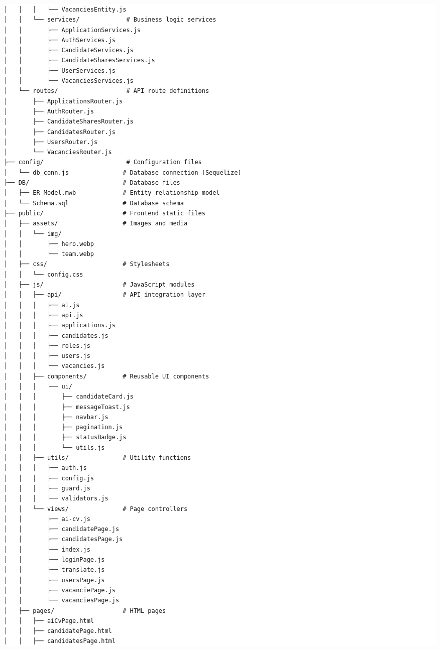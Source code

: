 ```text
│   │   │   └── VacanciesEntity.js
│   │   └── services/             # Business logic services
│   │       ├── ApplicationServices.js
│   │       ├── AuthServices.js
│   │       ├── CandidateServices.js
│   │       ├── CandidateSharesServices.js
│   │       ├── UserServices.js
│   │       └── VacanciesServices.js
│   └── routes/                   # API route definitions
│       ├── ApplicationsRouter.js
│       ├── AuthRouter.js
│       ├── CandidateSharesRouter.js
│       ├── CandidatesRouter.js
│       ├── UsersRouter.js
│       └── VacanciesRouter.js
├── config/                       # Configuration files
│   └── db_conn.js               # Database connection (Sequelize)
├── DB/                          # Database files
│   ├── ER Model.mwb             # Entity relationship model
│   └── Schema.sql               # Database schema
├── public/                      # Frontend static files
│   ├── assets/                  # Images and media
│   │   └── img/
│   │       ├── hero.webp
│   │       └── team.webp
│   ├── css/                     # Stylesheets
│   │   └── config.css
│   ├── js/                      # JavaScript modules
│   │   ├── api/                 # API integration layer
│   │   │   ├── ai.js
│   │   │   ├── api.js
│   │   │   ├── applications.js
│   │   │   ├── candidates.js
│   │   │   ├── roles.js
│   │   │   ├── users.js
│   │   │   └── vacancies.js
│   │   ├── components/          # Reusable UI components
│   │   │   └── ui/
│   │   │       ├── candidateCard.js
│   │   │       ├── messageToast.js
│   │   │       ├── navbar.js
│   │   │       ├── pagination.js
│   │   │       ├── statusBadge.js
│   │   │       └── utils.js
│   │   ├── utils/               # Utility functions
│   │   │   ├── auth.js
│   │   │   ├── config.js
│   │   │   ├── guard.js
│   │   │   └── validators.js
│   │   └── views/               # Page controllers
│   │       ├── ai-cv.js
│   │       ├── candidatePage.js
│   │       ├── candidatesPage.js
│   │       ├── index.js
│   │       ├── loginPage.js
│   │       ├── translate.js
│   │       ├── usersPage.js
│   │       ├── vacanciePage.js
│   │       └── vacanciesPage.js
│   ├── pages/                   # HTML pages
│   │   ├── aiCvPage.html
│   │   ├── candidatePage.html
│   │   ├── candidatesPage.html
```
